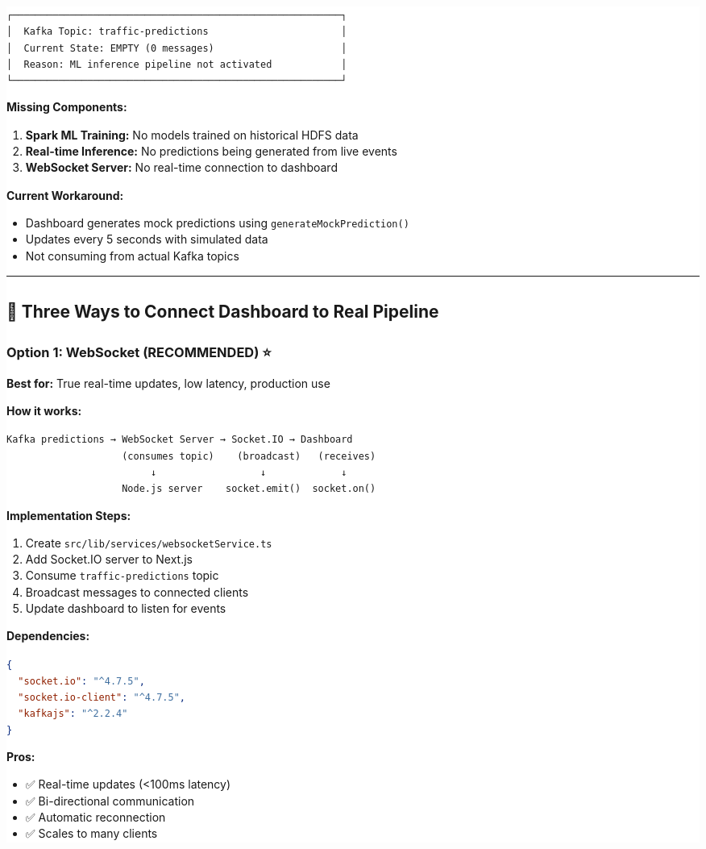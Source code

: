 ```
┌─────────────────────────────────────────────────────────┐
│  Kafka Topic: traffic-predictions                       │
│  Current State: EMPTY (0 messages)                      │
│  Reason: ML inference pipeline not activated            │
└─────────────────────────────────────────────────────────┘
```

**Missing Components:**
1. **Spark ML Training:** No models trained on historical HDFS data
2. **Real-time Inference:** No predictions being generated from live events
3. **WebSocket Server:** No real-time connection to dashboard

**Current Workaround:**
- Dashboard generates mock predictions using `generateMockPrediction()`
- Updates every 5 seconds with simulated data
- Not consuming from actual Kafka topics

---

## 🚀 Three Ways to Connect Dashboard to Real Pipeline

### **Option 1: WebSocket (RECOMMENDED) ⭐**

**Best for:** True real-time updates, low latency, production use

**How it works:**
```
Kafka predictions → WebSocket Server → Socket.IO → Dashboard
                    (consumes topic)    (broadcast)   (receives)
                         ↓                  ↓             ↓
                    Node.js server    socket.emit()  socket.on()
```

**Implementation Steps:**
1. Create `src/lib/services/websocketService.ts`
2. Add Socket.IO server to Next.js
3. Consume `traffic-predictions` topic
4. Broadcast messages to connected clients
5. Update dashboard to listen for events

**Dependencies:**
```json
{
  "socket.io": "^4.7.5",
  "socket.io-client": "^4.7.5",
  "kafkajs": "^2.2.4"
}
```

**Pros:**
- ✅ Real-time updates (<100ms latency)
- ✅ Bi-directional communication
- ✅ Automatic reconnection
- ✅ Scales to many clients
